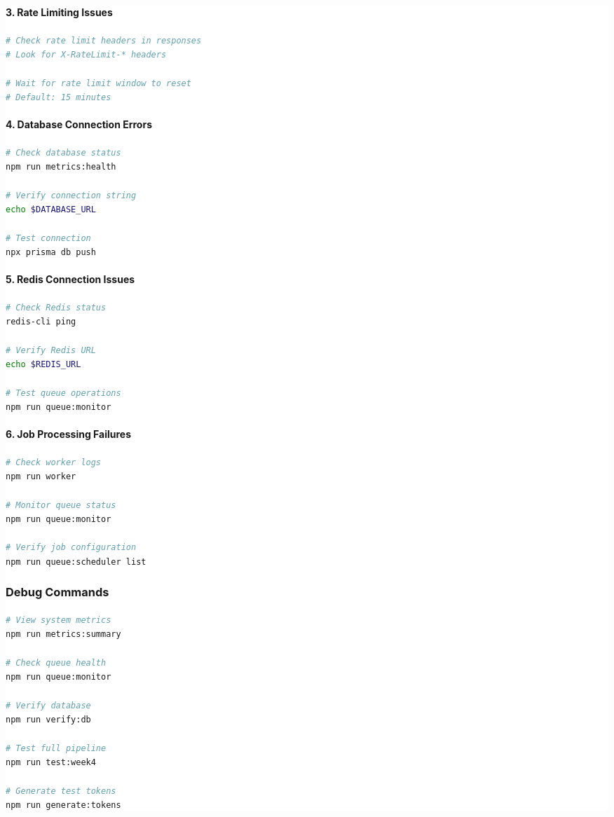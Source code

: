 #### **3. Rate Limiting Issues**
```bash
# Check rate limit headers in responses
# Look for X-RateLimit-* headers

# Wait for rate limit window to reset
# Default: 15 minutes
```

#### **4. Database Connection Errors**
```bash
# Check database status
npm run metrics:health

# Verify connection string
echo $DATABASE_URL

# Test connection
npx prisma db push
```

#### **5. Redis Connection Issues**
```bash
# Check Redis status
redis-cli ping

# Verify Redis URL
echo $REDIS_URL

# Test queue operations
npm run queue:monitor
```

#### **6. Job Processing Failures**
```bash
# Check worker logs
npm run worker

# Monitor queue status
npm run queue:monitor

# Verify job configuration
npm run queue:scheduler list
```

### **Debug Commands**

```bash
# View system metrics
npm run metrics:summary

# Check queue health
npm run queue:monitor

# Verify database
npm run verify:db

# Test full pipeline
npm run test:week4

# Generate test tokens
npm run generate:tokens
```
